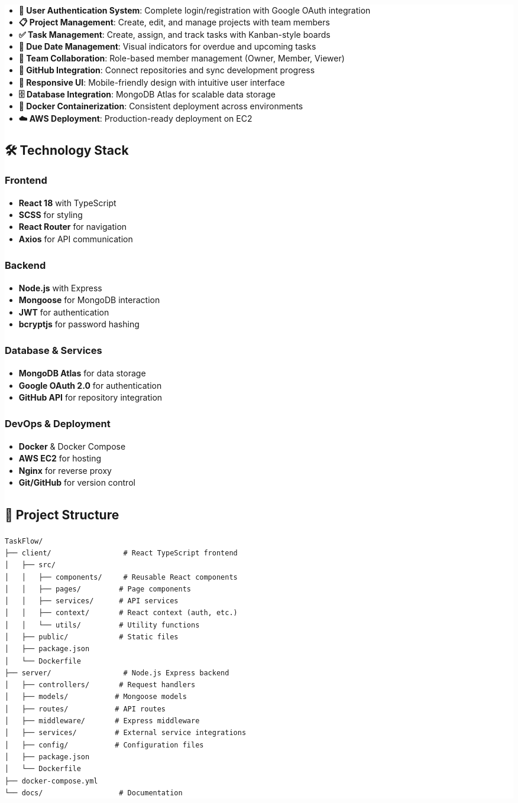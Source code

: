 - **🔐 User Authentication System**: Complete login/registration with Google OAuth integration
- **📋 Project Management**: Create, edit, and manage projects with team members
- **✅ Task Management**: Create, assign, and track tasks with Kanban-style boards
- **📅 Due Date Management**: Visual indicators for overdue and upcoming tasks
- **👥 Team Collaboration**: Role-based member management (Owner, Member, Viewer)
- **🔗 GitHub Integration**: Connect repositories and sync development progress
- **📱 Responsive UI**: Mobile-friendly design with intuitive user interface
- **🗄️ Database Integration**: MongoDB Atlas for scalable data storage
- **🐳 Docker Containerization**: Consistent deployment across environments
- **☁️ AWS Deployment**: Production-ready deployment on EC2

## 🛠️ Technology Stack

### Frontend
- **React 18** with TypeScript
- **SCSS** for styling
- **React Router** for navigation
- **Axios** for API communication

### Backend
- **Node.js** with Express
- **Mongoose** for MongoDB interaction
- **JWT** for authentication
- **bcryptjs** for password hashing

### Database & Services
- **MongoDB Atlas** for data storage
- **Google OAuth 2.0** for authentication
- **GitHub API** for repository integration

### DevOps & Deployment
- **Docker** & Docker Compose
- **AWS EC2** for hosting
- **Nginx** for reverse proxy
- **Git/GitHub** for version control

## 📁 Project Structure

```
TaskFlow/
├── client/                 # React TypeScript frontend
│   ├── src/
│   │   ├── components/     # Reusable React components
│   │   ├── pages/         # Page components
│   │   ├── services/      # API services
│   │   ├── context/       # React context (auth, etc.)
│   │   └── utils/         # Utility functions
│   ├── public/            # Static files
│   ├── package.json
│   └── Dockerfile
├── server/                 # Node.js Express backend
│   ├── controllers/       # Request handlers
│   ├── models/           # Mongoose models
│   ├── routes/           # API routes
│   ├── middleware/       # Express middleware
│   ├── services/         # External service integrations
│   ├── config/           # Configuration files
│   ├── package.json
│   └── Dockerfile
├── docker-compose.yml
└── docs/                  # Documentation
```
